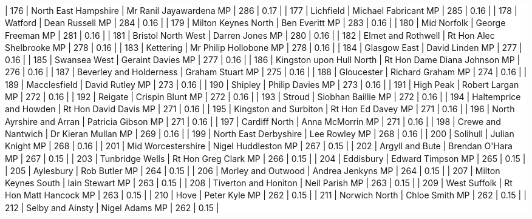 | 176 | North East Hampshire | Mr Ranil Jayawardena MP | 286 | 0.17 |
| 177 | Lichfield | Michael Fabricant MP | 285 | 0.16 |
| 178 | Watford | Dean Russell MP | 284 | 0.16 |
| 179 | Milton Keynes North | Ben Everitt MP | 283 | 0.16 |
| 180 | Mid Norfolk | George Freeman MP | 281 | 0.16 |
| 181 | Bristol North West | Darren Jones MP | 280 | 0.16 |
| 182 | Elmet and Rothwell | Rt Hon Alec Shelbrooke MP | 278 | 0.16 |
| 183 | Kettering | Mr Philip Hollobone MP | 278 | 0.16 |
| 184 | Glasgow East | David Linden MP | 277 | 0.16 |
| 185 | Swansea West | Geraint Davies MP | 277 | 0.16 |
| 186 | Kingston upon Hull North | Rt Hon Dame Diana Johnson MP | 276 | 0.16 |
| 187 | Beverley and Holderness | Graham Stuart MP | 275 | 0.16 |
| 188 | Gloucester | Richard Graham MP | 274 | 0.16 |
| 189 | Macclesfield | David Rutley MP | 273 | 0.16 |
| 190 | Shipley | Philip Davies MP | 273 | 0.16 |
| 191 | High Peak | Robert Largan MP | 272 | 0.16 |
| 192 | Reigate | Crispin Blunt MP | 272 | 0.16 |
| 193 | Stroud | Siobhan Baillie MP | 272 | 0.16 |
| 194 | Haltemprice and Howden | Rt Hon David Davis MP | 271 | 0.16 |
| 195 | Kingston and Surbiton | Rt Hon Ed Davey MP | 271 | 0.16 |
| 196 | North Ayrshire and Arran | Patricia Gibson MP | 271 | 0.16 |
| 197 | Cardiff North | Anna McMorrin MP | 271 | 0.16 |
| 198 | Crewe and Nantwich | Dr Kieran Mullan MP | 269 | 0.16 |
| 199 | North East Derbyshire | Lee Rowley MP | 268 | 0.16 |
| 200 | Solihull | Julian Knight MP | 268 | 0.16 |
| 201 | Mid Worcestershire | Nigel Huddleston MP | 267 | 0.15 |
| 202 | Argyll and Bute | Brendan O'Hara MP | 267 | 0.15 |
| 203 | Tunbridge Wells | Rt Hon Greg Clark MP | 266 | 0.15 |
| 204 | Eddisbury | Edward Timpson MP | 265 | 0.15 |
| 205 | Aylesbury | Rob Butler MP | 264 | 0.15 |
| 206 | Morley and Outwood | Andrea Jenkyns MP | 264 | 0.15 |
| 207 | Milton Keynes South | Iain Stewart MP | 263 | 0.15 |
| 208 | Tiverton and Honiton | Neil Parish MP | 263 | 0.15 |
| 209 | West Suffolk | Rt Hon Matt Hancock MP | 263 | 0.15 |
| 210 | Hove | Peter Kyle MP | 262 | 0.15 |
| 211 | Norwich North | Chloe Smith MP | 262 | 0.15 |
| 212 | Selby and Ainsty | Nigel Adams MP | 262 | 0.15 |